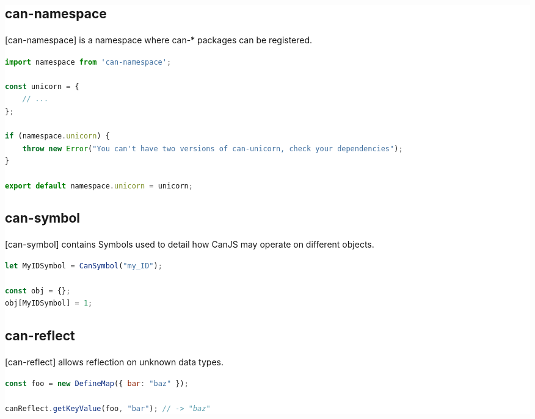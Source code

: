 ## can-namespace

[can-namespace] is a namespace where can-* packages can be registered.

```js
import namespace from 'can-namespace';

const unicorn = {
	// ...
};

if (namespace.unicorn) {
	throw new Error("You can't have two versions of can-unicorn, check your dependencies");
}

export default namespace.unicorn = unicorn;

```

## can-symbol

[can-symbol] contains Symbols used to detail how CanJS may operate on different objects.

```js
let MyIDSymbol = CanSymbol("my_ID");

const obj = {};
obj[MyIDSymbol] = 1;
```

## can-reflect

[can-reflect] allows reflection on unknown data types.

```js
const foo = new DefineMap({ bar: "baz" });

canReflect.getKeyValue(foo, "bar"); // -> "baz"
```
